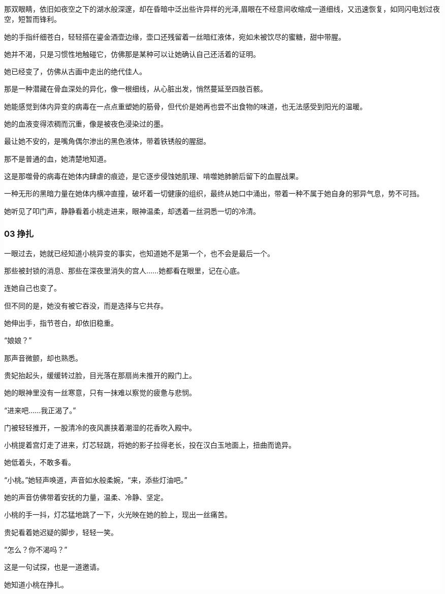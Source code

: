 那双眼睛，依旧如夜空之下的湖水般深邃，却在昏暗中泛出些许异样的光泽,眉眼在不经意间收缩成一道细线，又迅速恢复，如同闪电划过夜空，短暂而锋利。

她的手指纤细苍白，轻轻搭在鎏金酒壶边缘，壶口还残留着一丝暗红液体，宛如未被饮尽的蜜糖，甜中带腥。

她并不渴，只是习惯性地触碰它，仿佛那是某种可以让她确认自己还活着的证明。

她已经变了，仿佛从古画中走出的绝代佳人。

那是一种潜藏在骨血深处的异化，像一根细线，从心脏出发，悄然蔓延至四肢百骸。

她能感觉到体内异变的病毒在一点点重塑她的筋骨，但代价是她再也尝不出食物的味道，也无法感受到阳光的温暖。

她的血液变得浓稠而沉重，像是被夜色浸染过的墨。

最让她不安的，是嘴角偶尔渗出的黑色液体，带着铁锈般的腥甜。

那不是普通的血，她清楚地知道。 

这是那噬骨的病毒在她体内肆虐的痕迹，是它逐步侵蚀她肌理、啃噬她肺腑后留下的血腥战果。

一种无形的黑暗力量在她体内横冲直撞，破坏着一切健康的组织，最终从她口中涌出，带着一种不属于她自身的邪异气息，势不可挡。

她听见了叩门声，静静看着小桃走进来，眼神温柔，却透着一丝洞悉一切的冷清。

### 03 挣扎

一眼过去，她就已经知道小桃异变的事实，也知道她不是第一个，也不会是最后一个。

那些被封锁的消息、那些在深夜里消失的宫人……她都看在眼里，记在心底。

连她自己也变了。

但不同的是，她没有被它吞没，而是选择与它共存。

她伸出手，指节苍白，却依旧稳重。

“娘娘？”

那声音微颤，却也熟悉。

贵妃抬起头，缓缓转过脸，目光落在那扇尚未推开的殿门上。

她的眼神里没有一丝寒意，只有一抹难以察觉的疲惫与悲悯。

“进来吧……我正渴了。”

门被轻轻推开，一股清冷的夜风裹挟着潮湿的花香吹入殿中。

小桃提着宫灯走了进来，灯芯轻跳，将她的影子拉得老长，投在汉白玉地面上，扭曲而诡异。

她低着头，不敢多看。

“小桃。”她轻声唤道，声音如水般柔婉，“来，添些灯油吧。”

她的声音仿佛带着安抚的力量，温柔、冷静、坚定。

小桃的手一抖，灯芯猛地跳了一下，火光映在她的脸上，现出一丝痛苦。

贵妃看着她迟疑的脚步，轻轻一笑。

“怎么？你不渴吗？”

这是一句试探，也是一道邀请。

她知道小桃在挣扎。
